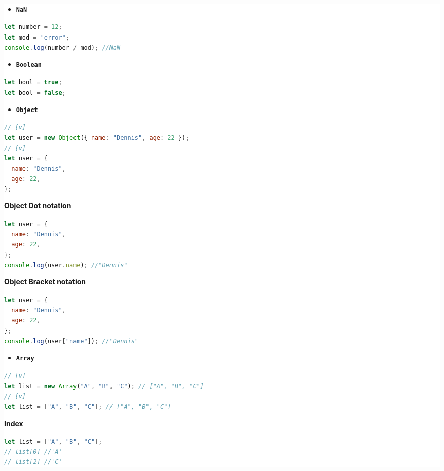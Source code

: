 - **`NaN`**

```javascript
let number = 12;
let mod = "error";
console.log(number / mod); //NaN
```

- **`Boolean`**

```javascript
let bool = true;
let bool = false;
```

- **`Object`**

```javascript
// [v]
let user = new Object({ name: "Dennis", age: 22 });
// [v]
let user = {
  name: "Dennis",
  age: 22,
};
```

**Object Dot notation**
```javascript
let user = {
  name: "Dennis",
  age: 22,
};
console.log(user.name); //"Dennis"
```

**Object Bracket notation**

```javascript
let user = {
  name: "Dennis",
  age: 22,
};
console.log(user["name"]); //"Dennis"
```

- **`Array`**

```javascript
// [v]
let list = new Array("A", "B", "C"); // ["A", "B", "C"]
// [v]
let list = ["A", "B", "C"]; // ["A", "B", "C"]
```

**Index**

```javascript
let list = ["A", "B", "C"];
// list[0] //'A'
// list[2] //'C'
```
